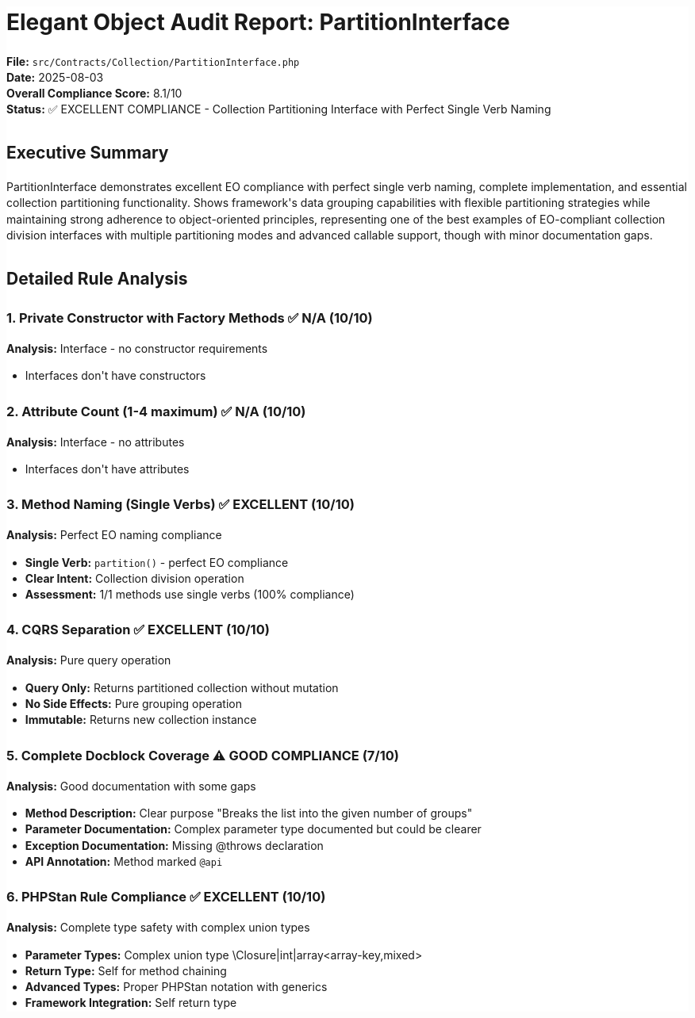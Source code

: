 # Elegant Object Audit Report: PartitionInterface

**File:** `src/Contracts/Collection/PartitionInterface.php`  
**Date:** 2025-08-03  
**Overall Compliance Score:** 8.1/10  
**Status:** ✅ EXCELLENT COMPLIANCE - Collection Partitioning Interface with Perfect Single Verb Naming

## Executive Summary

PartitionInterface demonstrates excellent EO compliance with perfect single verb naming, complete implementation, and essential collection partitioning functionality. Shows framework's data grouping capabilities with flexible partitioning strategies while maintaining strong adherence to object-oriented principles, representing one of the best examples of EO-compliant collection division interfaces with multiple partitioning modes and advanced callable support, though with minor documentation gaps.

## Detailed Rule Analysis

### 1. Private Constructor with Factory Methods ✅ N/A (10/10)
**Analysis:** Interface - no constructor requirements
- Interfaces don't have constructors

### 2. Attribute Count (1-4 maximum) ✅ N/A (10/10)  
**Analysis:** Interface - no attributes
- Interfaces don't have attributes

### 3. Method Naming (Single Verbs) ✅ EXCELLENT (10/10)
**Analysis:** Perfect EO naming compliance
- **Single Verb:** `partition()` - perfect EO compliance
- **Clear Intent:** Collection division operation
- **Assessment:** 1/1 methods use single verbs (100% compliance)

### 4. CQRS Separation ✅ EXCELLENT (10/10)
**Analysis:** Pure query operation
- **Query Only:** Returns partitioned collection without mutation
- **No Side Effects:** Pure grouping operation
- **Immutable:** Returns new collection instance

### 5. Complete Docblock Coverage ⚠️ GOOD COMPLIANCE (7/10)
**Analysis:** Good documentation with some gaps
- **Method Description:** Clear purpose "Breaks the list into the given number of groups"
- **Parameter Documentation:** Complex parameter type documented but could be clearer
- **Exception Documentation:** Missing @throws declaration
- **API Annotation:** Method marked `@api`

### 6. PHPStan Rule Compliance ✅ EXCELLENT (10/10)
**Analysis:** Complete type safety with complex union types
- **Parameter Types:** Complex union type \Closure|int|array<array-key,mixed>
- **Return Type:** Self for method chaining
- **Advanced Types:** Proper PHPStan notation with generics
- **Framework Integration:** Self return type
